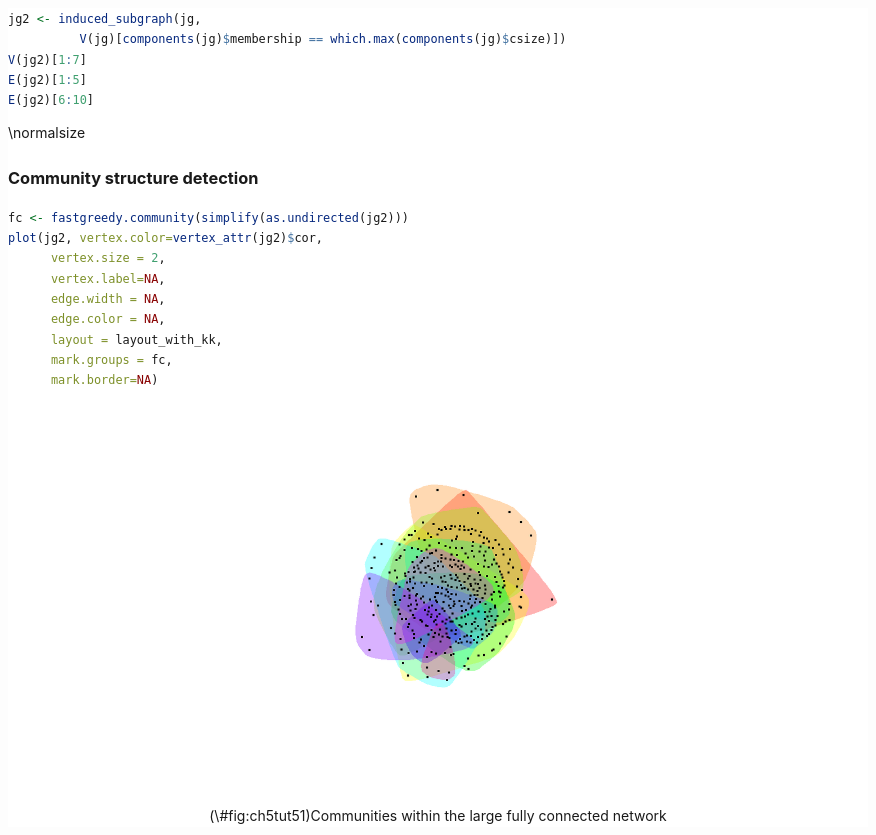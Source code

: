 ```r
jg2 <- induced_subgraph(jg, 
          V(jg)[components(jg)$membership == which.max(components(jg)$csize)])
V(jg2)[1:7]
E(jg2)[1:5]
E(jg2)[6:10]
```
\normalsize

### Community structure detection


```r
fc <- fastgreedy.community(simplify(as.undirected(jg2)))
plot(jg2, vertex.color=vertex_attr(jg2)$cor,
      vertex.size = 2,
      vertex.label=NA,
      edge.width = NA, 
      edge.color = NA,
      layout = layout_with_kk,
      mark.groups = fc, 
      mark.border=NA)
```

<div class="figure" style="text-align: center">
<img src="07-Ch5WordLocStatAnal_files/figure-html/ch5tut51-1.png" alt="Communities within the large fully connected network" width="576" />
<p class="caption">(\#fig:ch5tut51)Communities within the large fully connected network</p>
</div>
